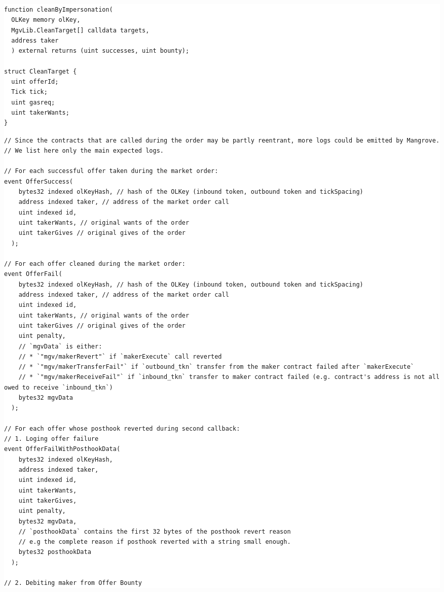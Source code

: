 ```solidity
function cleanByImpersonation(
  OLKey memory olKey, 
  MgvLib.CleanTarget[] calldata targets, 
  address taker
  ) external returns (uint successes, uint bounty);

struct CleanTarget {
  uint offerId;
  Tick tick;
  uint gasreq;
  uint takerWants;
}
```

</TabItem>
  <TabItem value="events" label="Events">

```solidity
// Since the contracts that are called during the order may be partly reentrant, more logs could be emitted by Mangrove.
// We list here only the main expected logs.

// For each successful offer taken during the market order:
event OfferSuccess(
    bytes32 indexed olKeyHash, // hash of the OLKey (inbound token, outbound token and tickSpacing)
    address indexed taker, // address of the market order call
    uint indexed id,
    uint takerWants, // original wants of the order
    uint takerGives // original gives of the order
  );
  
// For each offer cleaned during the market order:
event OfferFail(
    bytes32 indexed olKeyHash, // hash of the OLKey (inbound token, outbound token and tickSpacing)
    address indexed taker, // address of the market order call
    uint indexed id,
    uint takerWants, // original wants of the order
    uint takerGives // original gives of the order
    uint penalty,
    // `mgvData` is either:
    // * `"mgv/makerRevert"` if `makerExecute` call reverted
    // * `"mgv/makerTransferFail"` if `outbound_tkn` transfer from the maker contract failed after `makerExecute`
    // * `"mgv/makerReceiveFail"` if `inbound_tkn` transfer to maker contract failed (e.g. contract's address is not allowed to receive `inbound_tkn`) 
    bytes32 mgvData
  );
  
// For each offer whose posthook reverted during second callback:
// 1. Loging offer failure
event OfferFailWithPosthookData(
    bytes32 indexed olKeyHash,
    address indexed taker,
    uint indexed id,
    uint takerWants,
    uint takerGives,
    uint penalty,
    bytes32 mgvData,
    // `posthookData` contains the first 32 bytes of the posthook revert reason
    // e.g the complete reason if posthook reverted with a string small enough.
    bytes32 posthookData
  );
  
// 2. Debiting maker from Offer Bounty
```